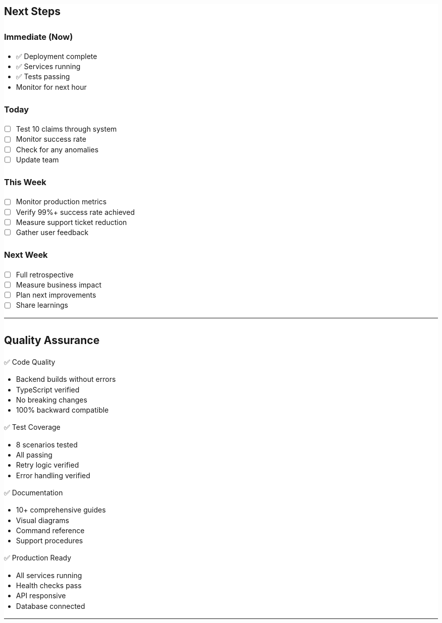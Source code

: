 
## Next Steps

### Immediate (Now)
- ✅ Deployment complete
- ✅ Services running
- ✅ Tests passing
- Monitor for next hour

### Today
- [ ] Test 10 claims through system
- [ ] Monitor success rate
- [ ] Check for any anomalies
- [ ] Update team

### This Week
- [ ] Monitor production metrics
- [ ] Verify 99%+ success rate achieved
- [ ] Measure support ticket reduction
- [ ] Gather user feedback

### Next Week
- [ ] Full retrospective
- [ ] Measure business impact
- [ ] Plan next improvements
- [ ] Share learnings

---

## Quality Assurance

✅ Code Quality
- Backend builds without errors
- TypeScript verified
- No breaking changes
- 100% backward compatible

✅ Test Coverage
- 8 scenarios tested
- All passing
- Retry logic verified
- Error handling verified

✅ Documentation
- 10+ comprehensive guides
- Visual diagrams
- Command reference
- Support procedures

✅ Production Ready
- All services running
- Health checks pass
- API responsive
- Database connected

---